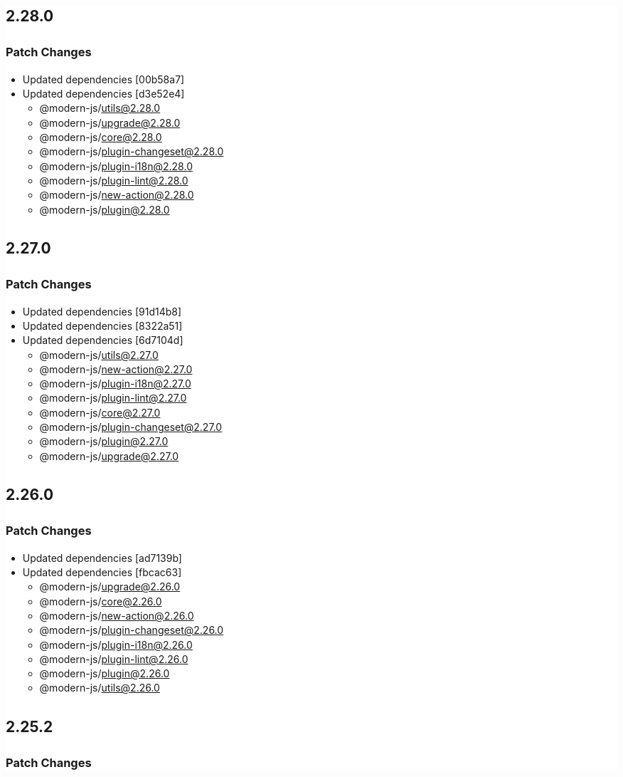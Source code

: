 ## 2.28.0

### Patch Changes

- Updated dependencies [00b58a7]
- Updated dependencies [d3e52e4]
  - @modern-js/utils@2.28.0
  - @modern-js/upgrade@2.28.0
  - @modern-js/core@2.28.0
  - @modern-js/plugin-changeset@2.28.0
  - @modern-js/plugin-i18n@2.28.0
  - @modern-js/plugin-lint@2.28.0
  - @modern-js/new-action@2.28.0
  - @modern-js/plugin@2.28.0

## 2.27.0

### Patch Changes

- Updated dependencies [91d14b8]
- Updated dependencies [8322a51]
- Updated dependencies [6d7104d]
  - @modern-js/utils@2.27.0
  - @modern-js/new-action@2.27.0
  - @modern-js/plugin-i18n@2.27.0
  - @modern-js/plugin-lint@2.27.0
  - @modern-js/core@2.27.0
  - @modern-js/plugin-changeset@2.27.0
  - @modern-js/plugin@2.27.0
  - @modern-js/upgrade@2.27.0

## 2.26.0

### Patch Changes

- Updated dependencies [ad7139b]
- Updated dependencies [fbcac63]
  - @modern-js/upgrade@2.26.0
  - @modern-js/core@2.26.0
  - @modern-js/new-action@2.26.0
  - @modern-js/plugin-changeset@2.26.0
  - @modern-js/plugin-i18n@2.26.0
  - @modern-js/plugin-lint@2.26.0
  - @modern-js/plugin@2.26.0
  - @modern-js/utils@2.26.0

## 2.25.2

### Patch Changes
